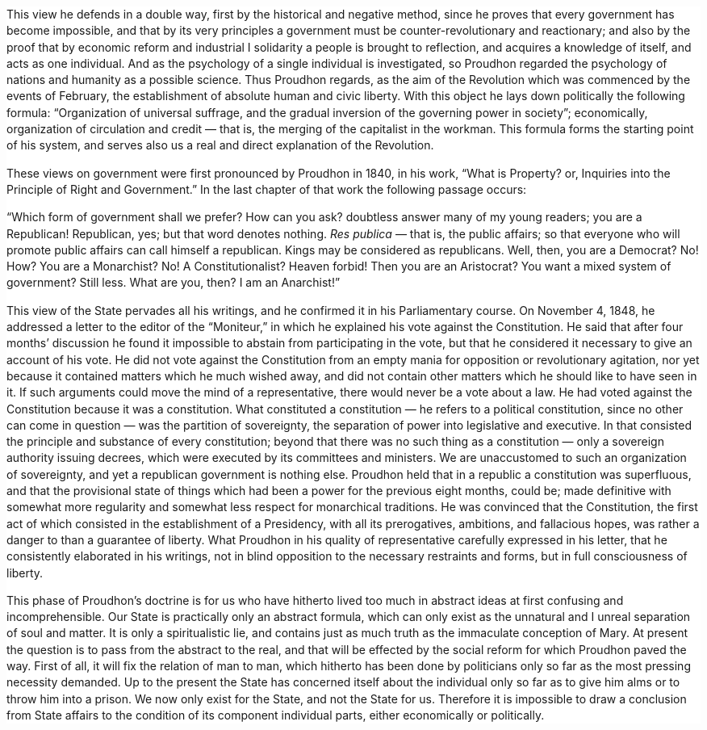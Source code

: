 This view he defends in a double way, first by the historical and negative method, since he proves that every government has become impossible, and that by its very principles a government must be counter-revolutionary and reactionary; and also by the proof that by economic reform and industrial I solidarity a people is brought to reflection, and acquires a knowledge of itself, and acts as one individual. And as the psychology of a single individual is investigated, so Proudhon regarded the psychology of nations and humanity as a possible science. Thus Proudhon regards, as the aim of the Revolution which was commenced by the events of February, the establishment of absolute human and civic liberty. With this object he lays down politically the following formula: “Organization of universal suffrage, and the gradual inversion of the governing power in society”; economically, organization of circulation and credit — that is, the merging of the capitalist in the workman. This formula forms the starting point of his system, and serves also us a real and direct explanation of the Revolution.

These views on government were first pronounced by Proudhon in 1840, in his work, “What is Property? or, Inquiries into the Principle of Right and Government.” In the last chapter of that work the following passage occurs:

“Which form of government shall we prefer? How can you ask? doubtless answer many of my young readers; you are a Republican! Republican, yes; but that word denotes nothing. *Res publica* — that is, the public affairs; so that everyone who will promote public affairs can call himself a republican. Kings may be considered as republicans. Well, then, you are a Democrat? No! How? You are a Monarchist? No! A Constitutionalist? Heaven forbid! Then you are an Aristocrat? You want a mixed system of government? Still less. What are you, then? I am an Anarchist!”

This view of the State pervades all his writings, and he confirmed it in his Parliamentary course. On November 4, 1848, he addressed a letter to the editor of the “Moniteur,” in which he explained his vote against the Constitution. He said that after four months’ discussion he found it impossible to abstain from participating in the vote, but that he considered it necessary to give an account of his vote. He did not vote against the Constitution from an empty mania for opposition or revolutionary agitation, nor yet because it contained matters which he much wished away, and did not contain other matters which he should like to have seen in it. If such arguments could move the mind of a representative, there would never be a vote about a law. He had voted against the Constitution because it was a constitution. What constituted a constitution — he refers to a political constitution, since no other can come in question — was the partition of sovereignty, the separation of power into legislative and executive. In that consisted the principle and substance of every constitution; beyond that there was no such thing as a constitution — only a sovereign authority issuing decrees, which were executed by its committees and ministers. We are unaccustomed to such an organization of sovereignty, and yet a republican government is nothing else. Proudhon held that in a republic a constitution was superfluous, and that the provisional state of things which had been a power for the previous eight months, could be; made definitive with somewhat more regularity and somewhat less respect for monarchical traditions. He was convinced that the Constitution, the first act of which consisted in the establishment of a Presidency, with all its prerogatives, ambitions, and fallacious hopes, was rather a danger to than a guarantee of liberty. What Proudhon in his quality of representative carefully expressed in his letter, that he consistently elaborated in his writings, not in blind opposition to the necessary restraints and forms, but in full consciousness of liberty.

This phase of Proudhon’s doctrine is for us who have hitherto lived too much in abstract ideas at first confusing and incomprehensible. Our State is practically only an abstract formula, which can only exist as the unnatural and I unreal separation of soul and matter. It is only a spiritualistic lie, and contains just as much truth as the immaculate conception of Mary. At present the question is to pass from the abstract to the real, and that will be effected by the social reform for which Proudhon paved the way. First of all, it will fix the relation of man to man, which hitherto has been done by politicians only so far as the most pressing necessity demanded. Up to the present the State has concerned itself about the individual only so far as to give him alms or to throw him into a prison. We now only exist for the State, and not the State for us. Therefore it is impossible to draw a conclusion from State affairs to the condition of its component individual parts, either economically or politically.
